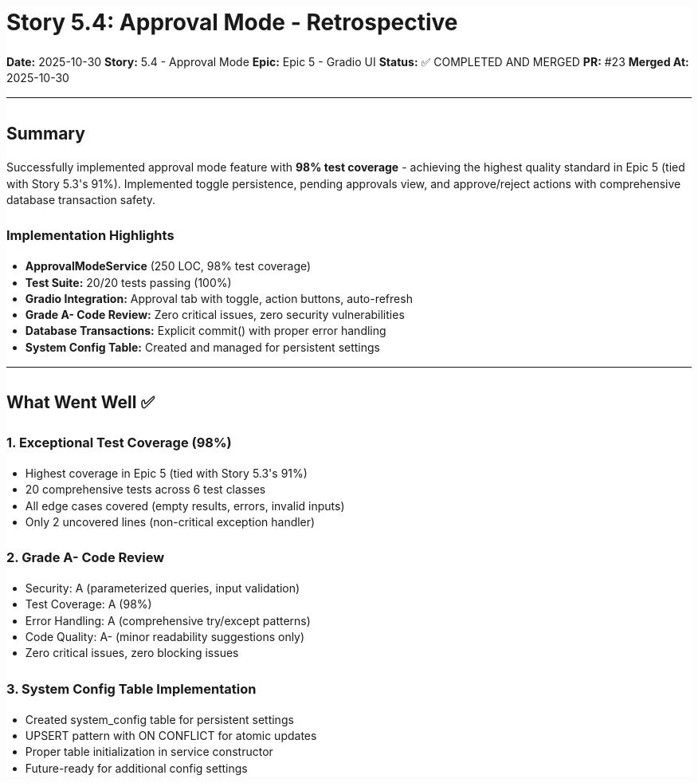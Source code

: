 # Story 5.4: Approval Mode - Retrospective

**Date:** 2025-10-30
**Story:** 5.4 - Approval Mode
**Epic:** Epic 5 - Gradio UI
**Status:** ✅ COMPLETED AND MERGED
**PR:** #23
**Merged At:** 2025-10-30

---

## Summary

Successfully implemented approval mode feature with **98% test coverage** - achieving the highest quality standard in Epic 5 (tied with Story 5.3's 91%). Implemented toggle persistence, pending approvals view, and approve/reject actions with comprehensive database transaction safety.

### Implementation Highlights

- **ApprovalModeService** (250 LOC, 98% test coverage)
- **Test Suite:** 20/20 tests passing (100%)
- **Gradio Integration:** Approval tab with toggle, action buttons, auto-refresh
- **Grade A- Code Review:** Zero critical issues, zero security vulnerabilities
- **Database Transactions:** Explicit commit() with proper error handling
- **System Config Table:** Created and managed for persistent settings

---

## What Went Well ✅

### 1. **Exceptional Test Coverage (98%)**
- Highest coverage in Epic 5 (tied with Story 5.3's 91%)
- 20 comprehensive tests across 6 test classes
- All edge cases covered (empty results, errors, invalid inputs)
- Only 2 uncovered lines (non-critical exception handler)

### 2. **Grade A- Code Review**
- Security: A (parameterized queries, input validation)
- Test Coverage: A (98%)
- Error Handling: A (comprehensive try/except patterns)
- Code Quality: A- (minor readability suggestions only)
- Zero critical issues, zero blocking issues

### 3. **System Config Table Implementation**
- Created system_config table for persistent settings
- UPSERT pattern with ON CONFLICT for atomic updates
- Proper table initialization in service constructor
- Future-ready for additional config settings
